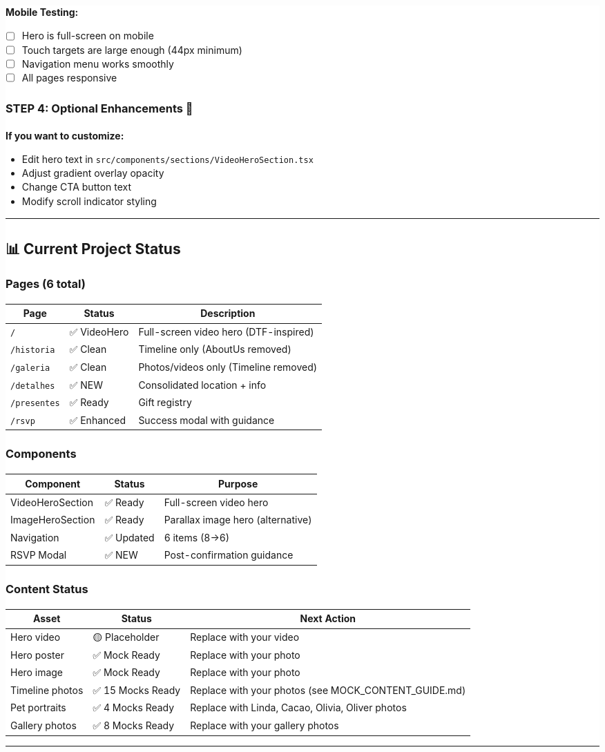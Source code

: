 **Mobile Testing:**
- [ ] Hero is full-screen on mobile
- [ ] Touch targets are large enough (44px minimum)
- [ ] Navigation menu works smoothly
- [ ] All pages responsive

### STEP 4: Optional Enhancements 🎨

**If you want to customize:**
- Edit hero text in `src/components/sections/VideoHeroSection.tsx`
- Adjust gradient overlay opacity
- Change CTA button text
- Modify scroll indicator styling

---

## 📊 Current Project Status

### Pages (6 total)
| Page | Status | Description |
|------|--------|-------------|
| `/` | ✅ VideoHero | Full-screen video hero (DTF-inspired) |
| `/historia` | ✅ Clean | Timeline only (AboutUs removed) |
| `/galeria` | ✅ Clean | Photos/videos only (Timeline removed) |
| `/detalhes` | ✅ NEW | Consolidated location + info |
| `/presentes` | ✅ Ready | Gift registry |
| `/rsvp` | ✅ Enhanced | Success modal with guidance |

### Components
| Component | Status | Purpose |
|-----------|--------|---------|
| VideoHeroSection | ✅ Ready | Full-screen video hero |
| ImageHeroSection | ✅ Ready | Parallax image hero (alternative) |
| Navigation | ✅ Updated | 6 items (8→6) |
| RSVP Modal | ✅ NEW | Post-confirmation guidance |

### Content Status
| Asset | Status | Next Action |
|-------|--------|-------------|
| Hero video | 🟡 Placeholder | Replace with your video |
| Hero poster | ✅ Mock Ready | Replace with your photo |
| Hero image | ✅ Mock Ready | Replace with your photo |
| Timeline photos | ✅ 15 Mocks Ready | Replace with your photos (see MOCK_CONTENT_GUIDE.md) |
| Pet portraits | ✅ 4 Mocks Ready | Replace with Linda, Cacao, Olivia, Oliver photos |
| Gallery photos | ✅ 8 Mocks Ready | Replace with your gallery photos |

---